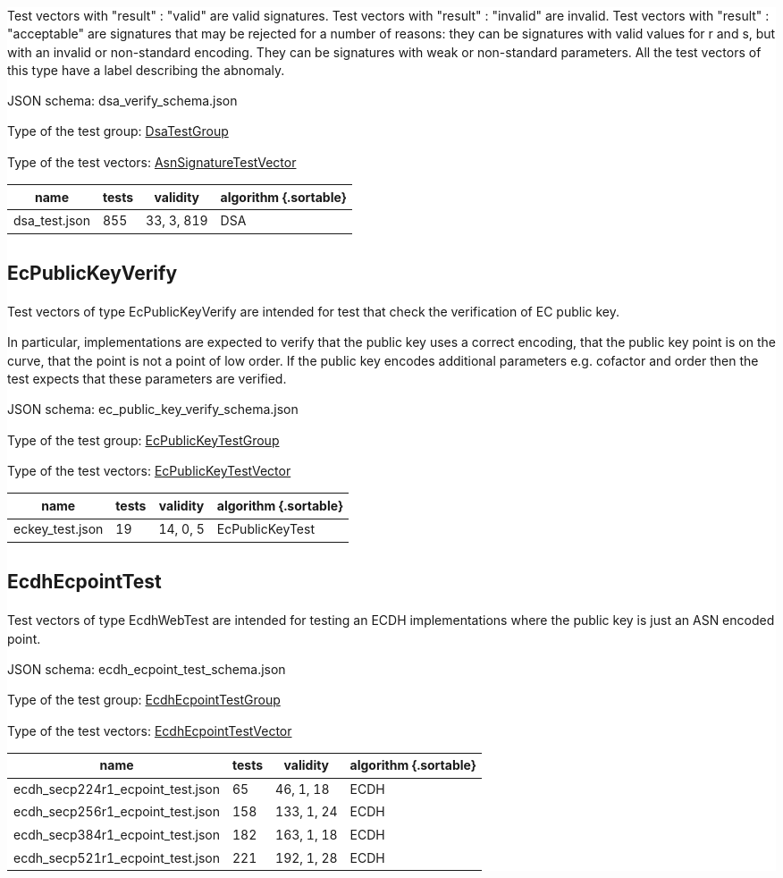 Test vectors with "result" \: "valid" are valid signatures. Test vectors with
"result" \: "invalid" are invalid. Test vectors with "result" \: "acceptable"
are signatures that may be rejected for a number of reasons\: they can be
signatures with valid values for r and s, but with an invalid or non-standard
encoding. They can be signatures with weak or non-standard parameters. All the
test vectors of this type have a label describing the abnomaly.

JSON schema\: dsa_verify_schema.json

Type of the test group\: [DsaTestGroup](types.md#DsaTestGroup)

Type of the test vectors\:
[AsnSignatureTestVector](types.md#AsnSignatureTestVector)

**name**      | **tests** | **validity** | **algorithm** {.sortable}
------------- | --------- | ------------ | -------------
dsa_test.json | 855       | 33, 3, 819   | DSA

## EcPublicKeyVerify

Test vectors of type EcPublicKeyVerify are intended for test that check the
verification of EC public key.

In particular, implementations are expected to verify that the public key uses a
correct encoding, that the public key point is on the curve, that the point is
not a point of low order. If the public key encodes additional parameters e.g.
cofactor and order then the test expects that these parameters are verified.

JSON schema\: ec_public_key_verify_schema.json

Type of the test group\: [EcPublicKeyTestGroup](types.md#EcPublicKeyTestGroup)

Type of the test vectors\:
[EcPublicKeyTestVector](types.md#EcPublicKeyTestVector)

**name**        | **tests** | **validity** | **algorithm**   {.sortable}
--------------- | --------- | ------------ | ---------------
eckey_test.json | 19        | 14, 0, 5     | EcPublicKeyTest

## EcdhEcpointTest

Test vectors of type EcdhWebTest are intended for testing an ECDH
implementations where the public key is just an ASN encoded point.

JSON schema\: ecdh_ecpoint_test_schema.json

Type of the test group\: [EcdhEcpointTestGroup](types.md#EcdhEcpointTestGroup)

Type of the test vectors\:
[EcdhEcpointTestVector](types.md#EcdhEcpointTestVector)

**name**                         | **tests** | **validity** | **algorithm** {.sortable}
-------------------------------- | --------- | ------------ | -------------
ecdh_secp224r1_ecpoint_test.json | 65        | 46, 1, 18    | ECDH
ecdh_secp256r1_ecpoint_test.json | 158       | 133, 1, 24   | ECDH
ecdh_secp384r1_ecpoint_test.json | 182       | 163, 1, 18   | ECDH
ecdh_secp521r1_ecpoint_test.json | 221       | 192, 1, 28   | ECDH
